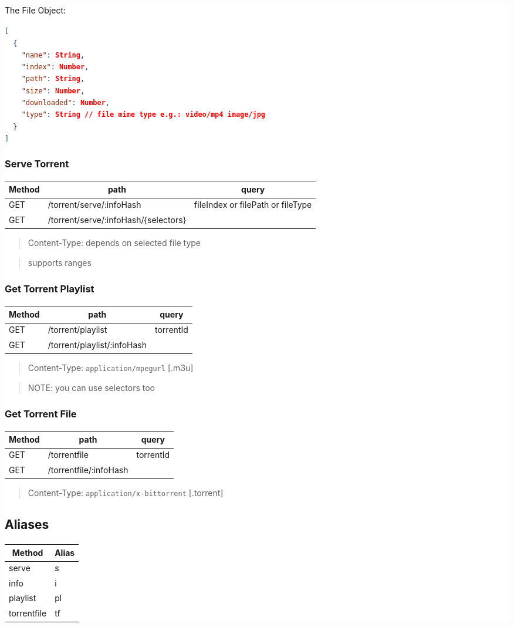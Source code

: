 The File Object:

```json
[
  {
    "name": String,
    "index": Number,
    "path": String,
    "size": Number,
    "downloaded": Number,
    "type": String // file mime type e.g.: video/mp4 image/jpg
  }
]
```

### Serve Torrent

| Method | path                                 | query                             |
| ------ | ------------------------------------ | --------------------------------- |
| GET    | /torrent/serve/:infoHash             | fileIndex or filePath or fileType |
| GET    | /torrent/serve/:infoHash/{selectors} |                                   |

> Content-Type: depends on selected file type

> supports ranges

### Get Torrent Playlist

| Method | path                        | query     |
| ------ | --------------------------- | --------- |
| GET    | /torrent/playlist           | torrentId |
| GET    | /torrent/playlist/:infoHash |

> Content-Type: `application/mpegurl` [.m3u]

> NOTE: you can use selectors too

### Get Torrent File

| Method | path                   | query     |
| ------ | ---------------------- | --------- |
| GET    | /torrentfile           | torrentId |
| GET    | /torrentfile/:infoHash |

> Content-Type: `application/x-bittorrent` [.torrent]

## Aliases

| Method      | Alias |
| ----------- | ----- |
| serve       | s     |
| info        | i     |
| playlist    | pl    |
| torrentfile | tf    |

